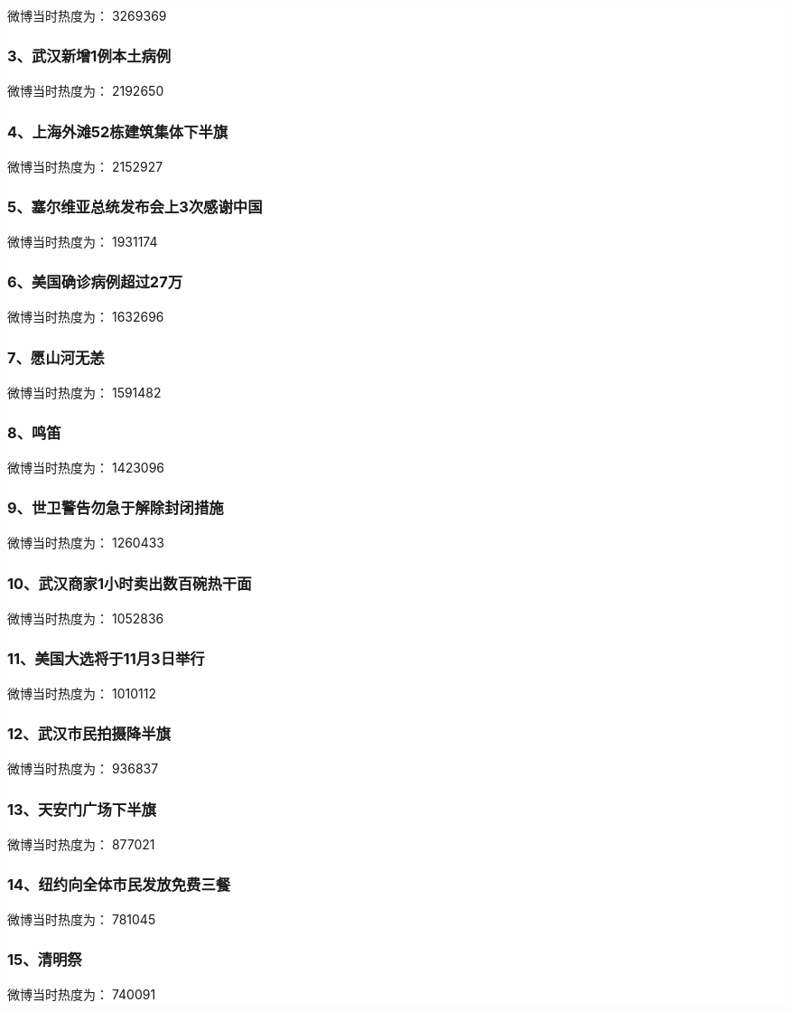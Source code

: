 微博当时热度为： 3269369

### 3、武汉新增1例本土病例

微博当时热度为： 2192650

### 4、上海外滩52栋建筑集体下半旗

微博当时热度为： 2152927

### 5、塞尔维亚总统发布会上3次感谢中国

微博当时热度为： 1931174

### 6、美国确诊病例超过27万

微博当时热度为： 1632696

### 7、愿山河无恙

微博当时热度为： 1591482

### 8、鸣笛

微博当时热度为： 1423096

### 9、世卫警告勿急于解除封闭措施

微博当时热度为： 1260433

### 10、武汉商家1小时卖出数百碗热干面

微博当时热度为： 1052836

### 11、美国大选将于11月3日举行

微博当时热度为： 1010112

### 12、武汉市民拍摄降半旗

微博当时热度为： 936837

### 13、天安门广场下半旗

微博当时热度为： 877021

### 14、纽约向全体市民发放免费三餐

微博当时热度为： 781045

### 15、清明祭

微博当时热度为： 740091
